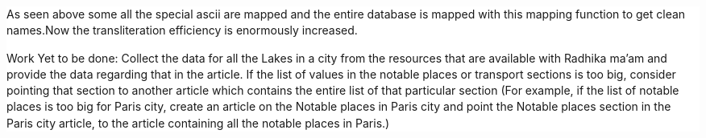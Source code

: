 As seen above some all the special ascii are mapped and the entire database is mapped with this mapping function to get clean names.Now the transliteration efficiency is enormously increased.



Work Yet to be done:
Collect the data for all the Lakes in a city from the resources that are available with Radhika ma’am and provide the data regarding that in the article.
 If the list of values in the notable places or transport sections is too big, consider pointing that section to another article which contains the entire list of that particular section (For example, if the list of notable places is too big for Paris city, create an article on the Notable places in Paris city and point the Notable places section in the Paris city article, to the article containing all the notable places in Paris.)

